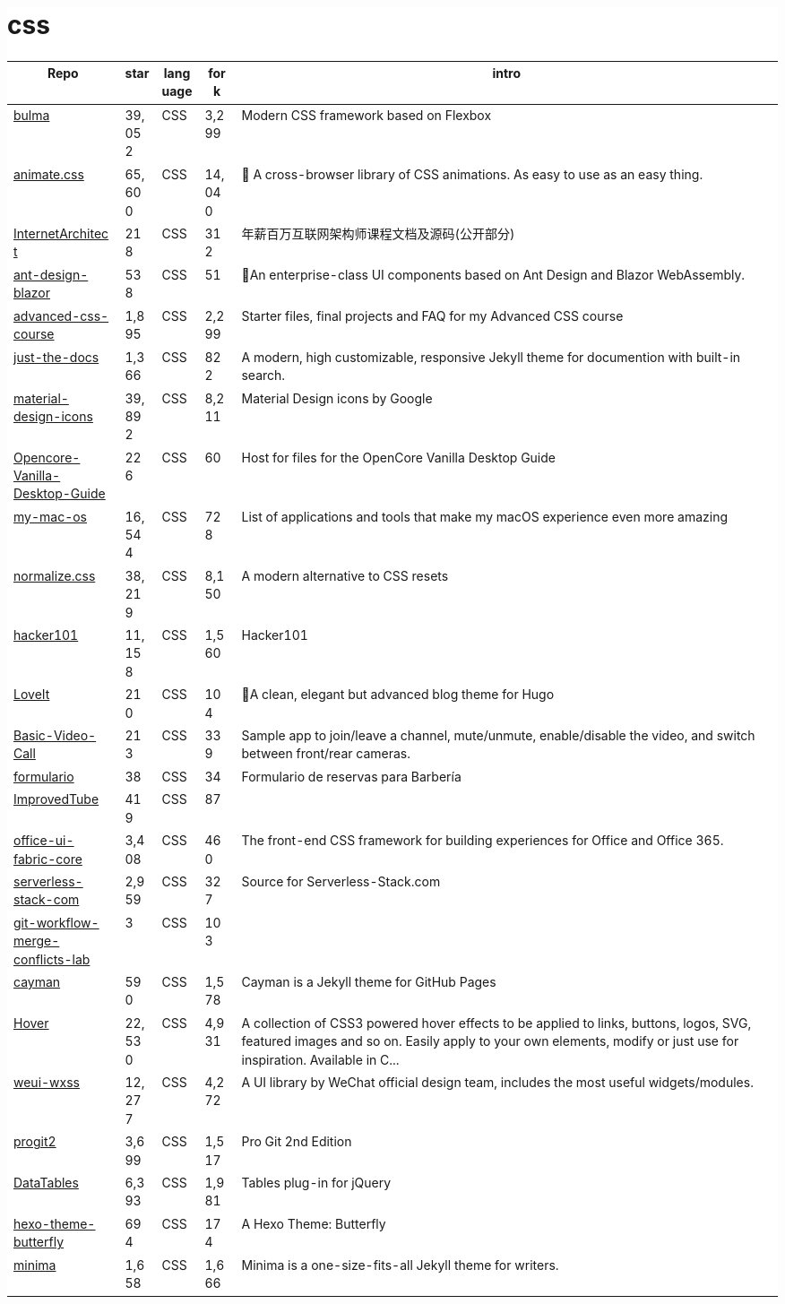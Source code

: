 
# css

Repo|star|language|fork|intro
-|-|-|-|-
[bulma](https://github.com/jgthms/bulma)|39,052|CSS|3,299|Modern CSS framework based on Flexbox
[animate.css](https://github.com/daneden/animate.css)|65,600|CSS|14,040|🍿 A cross-browser library of CSS animations. As easy to use as an easy thing.
[InternetArchitect](https://github.com/bjmashibing/InternetArchitect)|218|CSS|312|年薪百万互联网架构师课程文档及源码(公开部分)
[ant-design-blazor](https://github.com/ElderJames/ant-design-blazor)|538|CSS|51|🌈An enterprise-class UI components based on Ant Design and Blazor WebAssembly.
[advanced-css-course](https://github.com/jonasschmedtmann/advanced-css-course)|1,895|CSS|2,299|Starter files, final projects and FAQ for my Advanced CSS course
[just-the-docs](https://github.com/pmarsceill/just-the-docs)|1,366|CSS|822|A modern, high customizable, responsive Jekyll theme for documention with built-in search.
[material-design-icons](https://github.com/google/material-design-icons)|39,892|CSS|8,211|Material Design icons by Google
[Opencore-Vanilla-Desktop-Guide](https://github.com/khronokernel/Opencore-Vanilla-Desktop-Guide)|226|CSS|60|Host for files for the OpenCore Vanilla Desktop Guide
[my-mac-os](https://github.com/nikitavoloboev/my-mac-os)|16,544|CSS|728|List of applications and tools that make my macOS experience even more amazing
[normalize.css](https://github.com/necolas/normalize.css)|38,219|CSS|8,150|A modern alternative to CSS resets
[hacker101](https://github.com/Hacker0x01/hacker101)|11,158|CSS|1,560|Hacker101
[LoveIt](https://github.com/dillonzq/LoveIt)|210|CSS|104|🚀A clean, elegant but advanced blog theme for Hugo
[Basic-Video-Call](https://github.com/AgoraIO/Basic-Video-Call)|213|CSS|339|Sample app to join/leave a channel, mute/unmute, enable/disable the video, and switch between front/rear cameras.
[formulario](https://github.com/ElisPerez/formulario)|38|CSS|34|Formulario de reservas para Barbería
[ImprovedTube](https://github.com/ImprovedTube/ImprovedTube)|419|CSS|87|
[office-ui-fabric-core](https://github.com/OfficeDev/office-ui-fabric-core)|3,408|CSS|460|The front-end CSS framework for building experiences for Office and Office 365.
[serverless-stack-com](https://github.com/AnomalyInnovations/serverless-stack-com)|2,959|CSS|327|Source for Serverless-Stack.com
[git-workflow-merge-conflicts-lab](https://github.com/learn-co-curriculum/git-workflow-merge-conflicts-lab)|3|CSS|103|
[cayman](https://github.com/pages-themes/cayman)|590|CSS|1,578|Cayman is a Jekyll theme for GitHub Pages
[Hover](https://github.com/IanLunn/Hover)|22,530|CSS|4,931|A collection of CSS3 powered hover effects to be applied to links, buttons, logos, SVG, featured images and so on. Easily apply to your own elements, modify or just use for inspiration. Available in C...
[weui-wxss](https://github.com/Tencent/weui-wxss)|12,277|CSS|4,272|A UI library by WeChat official design team, includes the most useful widgets/modules.
[progit2](https://github.com/progit/progit2)|3,699|CSS|1,517|Pro Git 2nd Edition
[DataTables](https://github.com/DataTables/DataTables)|6,393|CSS|1,981|Tables plug-in for jQuery
[hexo-theme-butterfly](https://github.com/jerryc127/hexo-theme-butterfly)|694|CSS|174|A Hexo Theme: Butterfly
[minima](https://github.com/jekyll/minima)|1,658|CSS|1,666|Minima is a one-size-fits-all Jekyll theme for writers.
